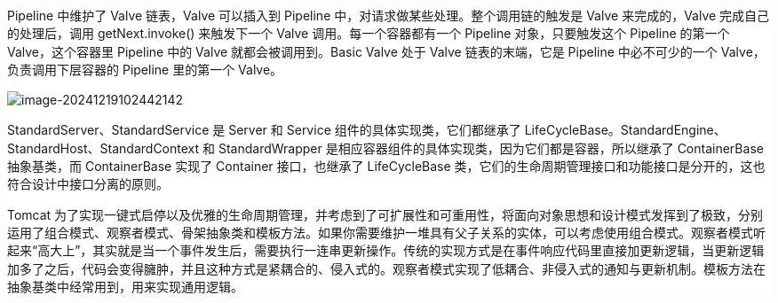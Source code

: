 Pipeline 中维护了 Valve 链表，Valve 可以插入到 Pipeline 中，对请求做某些处理。整个调用链的触发是 Valve 来完成的，Valve 完成自己的处理后，调用 getNext.invoke() 来触发下一个 Valve 调用。每一个容器都有一个 Pipeline 对象，只要触发这个 Pipeline 的第一个 Valve，这个容器里 Pipeline 中的 Valve 就都会被调用到。Basic Valve 处于 Valve 链表的末端，它是 Pipeline 中必不可少的一个 Valve，负责调用下层容器的 Pipeline 里的第一个 Valve。

![image-20241219102442142](https://blog-1304855543.cos.ap-guangzhou.myqcloud.com/blog/image-20241219102442142.png)

StandardServer、StandardService 是 Server 和 Service 组件的具体实现类，它们都继承了 LifeCycleBase。StandardEngine、StandardHost、StandardContext 和 StandardWrapper 是相应容器组件的具体实现类，因为它们都是容器，所以继承了 ContainerBase 抽象基类，而 ContainerBase 实现了 Container 接口，也继承了 LifeCycleBase 类，它们的生命周期管理接口和功能接口是分开的，这也符合设计中接口分离的原则。

Tomcat 为了实现一键式启停以及优雅的生命周期管理，并考虑到了可扩展性和可重用性，将面向对象思想和设计模式发挥到了极致，分别运用了组合模式、观察者模式、骨架抽象类和模板方法。如果你需要维护一堆具有父子关系的实体，可以考虑使用组合模式。观察者模式听起来“高大上”，其实就是当一个事件发生后，需要执行一连串更新操作。传统的实现方式是在事件响应代码里直接加更新逻辑，当更新逻辑加多了之后，代码会变得臃肿，并且这种方式是紧耦合的、侵入式的。观察者模式实现了低耦合、非侵入式的通知与更新机制。模板方法在抽象基类中经常用到，用来实现通用逻辑。
